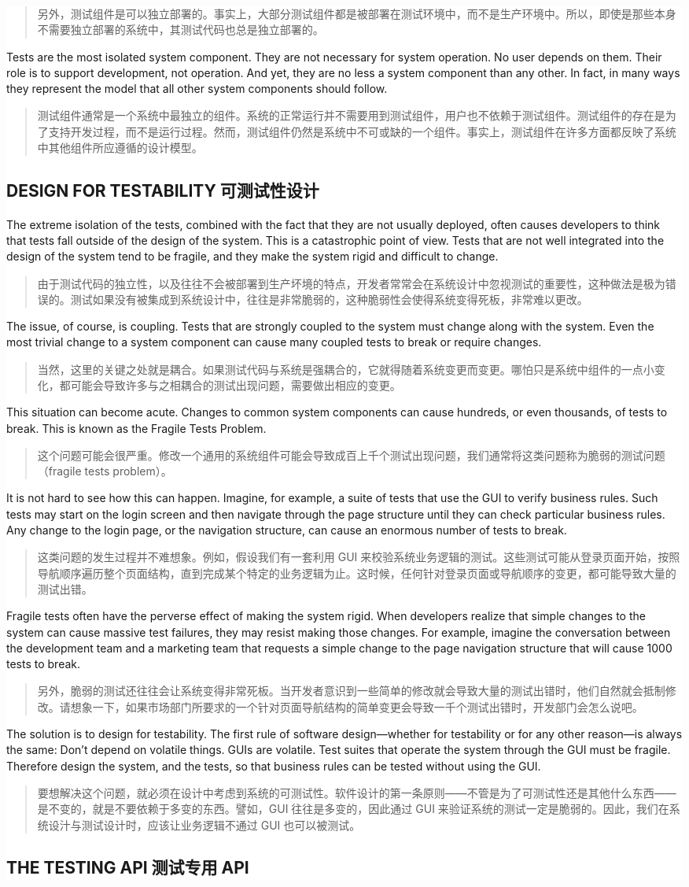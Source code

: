 > 另外，测试组件是可以独立部署的。事实上，大部分测试组件都是被部署在测试环境中，而不是生产环境中。所以，即使是那些本身不需要独立部署的系统中，其测试代码也总是独立部署的。

Tests are the most isolated system component. They are not necessary for system operation. No user depends on them. Their role is to support development, not operation. And yet, they are no less a system component than any other. In fact, in many ways they represent the model that all other system components should follow.

> 测试组件通常是一个系统中最独立的组件。系统的正常运行并不需要用到测试组件，用户也不依赖于测试组件。测试组件的存在是为了支持开发过程，而不是运行过程。然而，测试组件仍然是系统中不可或缺的一个组件。事实上，测试组件在许多方面都反映了系统中其他组件所应遵循的设计模型。

## DESIGN FOR TESTABILITY 可测试性设计

The extreme isolation of the tests, combined with the fact that they are not usually deployed, often causes developers to think that tests fall outside of the design of the system. This is a catastrophic point of view. Tests that are not well integrated into the design of the system tend to be fragile, and they make the system rigid and difficult to change.

> 由于测试代码的独立性，以及往往不会被部署到生产坏境的特点，开发者常常会在系统设计中忽视测试的重要性，这种做法是极为错误的。测试如果没有被集成到系统设计中，往往是非常脆弱的，这种脆弱性会使得系统变得死板，非常难以更改。

The issue, of course, is coupling. Tests that are strongly coupled to the system must change along with the system. Even the most trivial change to a system component can cause many coupled tests to break or require changes.

> 当然，这里的关键之处就是耦合。如果测试代码与系统是强耦合的，它就得随着系统变更而变更。哪怕只是系统中组件的一点小变化，都可能会导致许多与之相耦合的测试出现问题，需要做出相应的变更。

This situation can become acute. Changes to common system components can cause hundreds, or even thousands, of tests to break. This is known as the Fragile Tests Problem.

> 这个问题可能会很严重。修改一个通用的系统组件可能会导致成百上千个测试出现问题，我们通常将这类问题称为脆弱的测试问题（fragile tests problem）。

It is not hard to see how this can happen. Imagine, for example, a suite of tests that use the GUI to verify business rules. Such tests may start on the login screen and then navigate through the page structure until they can check particular business rules. Any change to the login page, or the navigation structure, can cause an enormous number of tests to break.

> 这类问题的发生过程并不难想象。例如，假设我们有一套利用 GUI 来校验系统业务逻辑的测试。这些测试可能从登录页面开始，按照导航顺序遍历整个页面结构，直到完成某个特定的业务逻辑为止。这时候，任何针对登录页面或导航顺序的变更，都可能导致大量的测试出错。

Fragile tests often have the perverse effect of making the system rigid. When developers realize that simple changes to the system can cause massive test failures, they may resist making those changes. For example, imagine the conversation between the development team and a marketing team that requests a simple change to the page navigation structure that will cause 1000 tests to break.

> 另外，脆弱的测试还往往会让系统变得非常死板。当开发者意识到一些简单的修改就会导致大量的测试出错时，他们自然就会抵制修改。请想象一下，如果市场部门所要求的一个针对页面导航结构的简单变更会导致一千个测试出错时，开发部门会怎么说吧。

The solution is to design for testability. The first rule of software design—whether for testability or for any other reason—is always the same: Don’t depend on volatile things. GUIs are volatile. Test suites that operate the system through the GUI must be fragile. Therefore design the system, and the tests, so that business rules can be tested without using the GUI.

> 要想解决这个问题，就必须在设计中考虑到系统的可测试性。软件设计的第一条原则——不管是为了可测试性还是其他什么东西——是不变的，就是不要依赖于多变的东西。譬如，GUI 往往是多变的，因此通过 GUI 来验证系统的测试一定是脆弱的。因此，我们在系统设汁与测试设计时，应该让业务逻辑不通过 GUI 也可以被测试。

## THE TESTING API 测试专用 API
